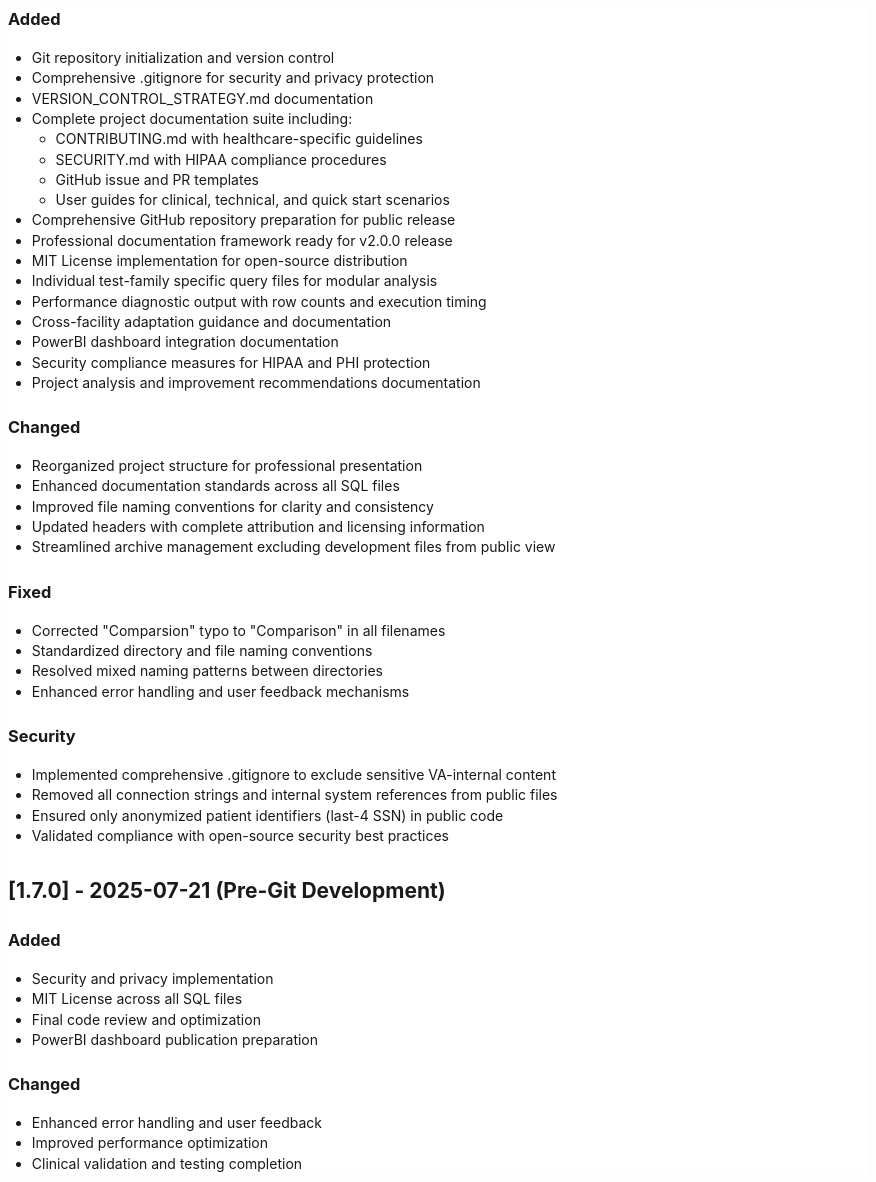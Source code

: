 ### Added
- Git repository initialization and version control
- Comprehensive .gitignore for security and privacy protection
- VERSION_CONTROL_STRATEGY.md documentation
- Complete project documentation suite including:
  - CONTRIBUTING.md with healthcare-specific guidelines
  - SECURITY.md with HIPAA compliance procedures
  - GitHub issue and PR templates
  - User guides for clinical, technical, and quick start scenarios
- Comprehensive GitHub repository preparation for public release
- Professional documentation framework ready for v2.0.0 release
- MIT License implementation for open-source distribution
- Individual test-family specific query files for modular analysis
- Performance diagnostic output with row counts and execution timing
- Cross-facility adaptation guidance and documentation
- PowerBI dashboard integration documentation
- Security compliance measures for HIPAA and PHI protection
- Project analysis and improvement recommendations documentation

### Changed
- Reorganized project structure for professional presentation
- Enhanced documentation standards across all SQL files
- Improved file naming conventions for clarity and consistency
- Updated headers with complete attribution and licensing information
- Streamlined archive management excluding development files from public view

### Fixed
- Corrected "Comparsion" typo to "Comparison" in all filenames
- Standardized directory and file naming conventions
- Resolved mixed naming patterns between directories
- Enhanced error handling and user feedback mechanisms

### Security
- Implemented comprehensive .gitignore to exclude sensitive VA-internal content
- Removed all connection strings and internal system references from public files
- Ensured only anonymized patient identifiers (last-4 SSN) in public code
- Validated compliance with open-source security best practices

## [1.7.0] - 2025-07-21 (Pre-Git Development)

### Added
- Security and privacy implementation
- MIT License across all SQL files
- Final code review and optimization
- PowerBI dashboard publication preparation

### Changed
- Enhanced error handling and user feedback
- Improved performance optimization
- Clinical validation and testing completion

